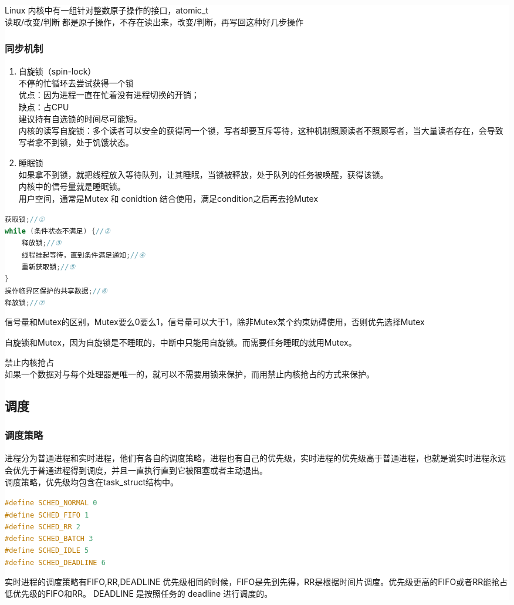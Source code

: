 Linux 内核中有一组针对整数原子操作的接口，atomic_t  
读取/改变/判断 都是原子操作，不存在读出来，改变/判断，再写回这种好几步操作

### 同步机制

1. 自旋锁（spin-lock）  
不停的忙循环去尝试获得一个锁  
优点：因为进程一直在忙着没有进程切换的开销；  
缺点：占CPU  
建议持有自选锁的时间尽可能短。  
内核的读写自旋锁：多个读者可以安全的获得同一个锁，写者却要互斥等待，这种机制照顾读者不照顾写者，当大量读者存在，会导致写者拿不到锁，处于饥饿状态。

2. 睡眠锁  
如果拿不到锁，就把线程放入等待队列，让其睡眠，当锁被释放，处于队列的任务被唤醒，获得该锁。  
内核中的信号量就是睡眠锁。  
用户空间，通常是Mutex 和 conidtion 结合使用，满足condition之后再去抢Mutex  

```C
获取锁;//①  
while (条件状态不满足) {//②  
    释放锁;//③  
    线程挂起等待，直到条件满足通知;//④  
    重新获取锁;//⑤  
}  
操作临界区保护的共享数据;//⑥  
释放锁;//⑦  
```

信号量和Mutex的区别，Mutex要么0要么1，信号量可以大于1，除非Mutex某个约束妨碍使用，否则优先选择Mutex

自旋锁和Mutex，因为自旋锁是不睡眠的，中断中只能用自旋锁。而需要任务睡眠的就用Mutex。

禁止内核抢占  
如果一个数据对与每个处理器是唯一的，就可以不需要用锁来保护，而用禁止内核抢占的方式来保护。

## 调度

### 调度策略  

进程分为普通进程和实时进程，他们有各自的调度策略，进程也有自己的优先级，实时进程的优先级高于普通进程，也就是说实时进程永远会优先于普通进程得到调度，并且一直执行直到它被阻塞或者主动退出。  
调度策略，优先级均包含在task_struct结构中。  

```C
#define SCHED_NORMAL 0  
#define SCHED_FIFO 1  
#define SCHED_RR 2
#define SCHED_BATCH 3
#define SCHED_IDLE 5
#define SCHED_DEADLINE 6
```

实时进程的调度策略有FIFO,RR,DEADLINE
优先级相同的时候，FIFO是先到先得，RR是根据时间片调度。优先级更高的FIFO或者RR能抢占低优先级的FIFO和RR。
DEADLINE 是按照任务的 deadline 进行调度的。
